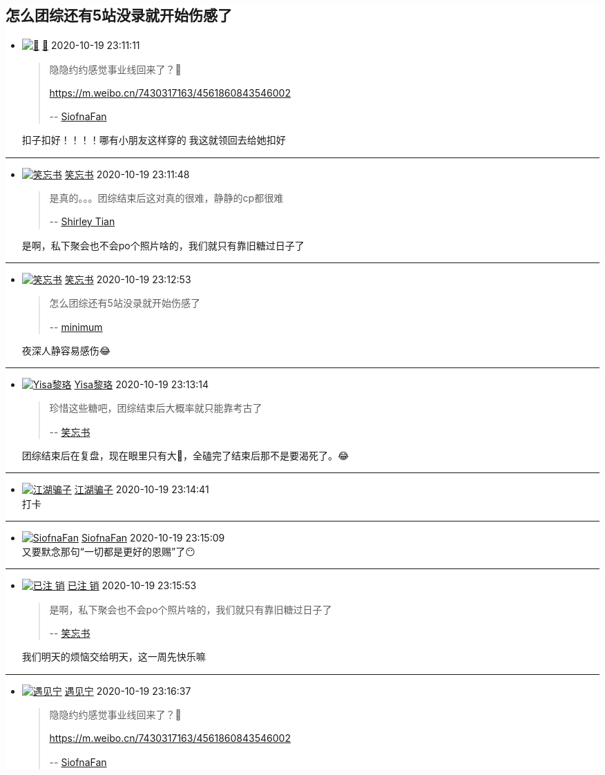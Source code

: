   怎么团综还有5站没录就开始伤感了  
---
* [![🍃](../../image/icon/u207666387-7.jpg)](https://www.douban.com/people/207666387/)    [🍃](https://www.douban.com/people/207666387/)    2020-10-19 23:11:11  
  >隐隐约约感觉事业线回来了？🤭  
  >  
  >https://m.weibo.cn/7430317163/4561860843546002  
  >
  >-- [SiofnaFan](https://www.douban.com/people/180076918/)  
  
  扣子扣好！！！！哪有小朋友这样穿的 我这就领回去给她扣好  
---
* [![笑忘书](../../image/icon/u40401623-2.jpg)](https://www.douban.com/people/40401623/)    [笑忘书](https://www.douban.com/people/40401623/)    2020-10-19 23:11:48  
  >是真的。。。团综结束后这对真的很难，静静的cp都很难  
  >
  >-- [Shirley Tian](https://www.douban.com/people/150047836/)  
  
  是啊，私下聚会也不会po个照片啥的，我们就只有靠旧糖过日子了  
---
* [![笑忘书](../../image/icon/u40401623-2.jpg)](https://www.douban.com/people/40401623/)    [笑忘书](https://www.douban.com/people/40401623/)    2020-10-19 23:12:53  
  >怎么团综还有5站没录就开始伤感了  
  >
  >-- [minimum](https://www.douban.com/people/218236166/)  
  
  夜深人静容易感伤😂  
---
* [![Yisa黎珞](../../image/icon/u217273308-1.jpg)](https://www.douban.com/people/217273308/)    [Yisa黎珞](https://www.douban.com/people/217273308/)    2020-10-19 23:13:14  
  >珍惜这些糖吧，团综结束后大概率就只能靠考古了  
  >
  >-- [笑忘书](https://www.douban.com/people/40401623/)  
  
  团综结束后在复盘，现在眼里只有大🍬，全磕完了结束后那不是要渴死了。😂  
---
* [![江湖骗子](../../image/icon/u178799818-5.jpg)](https://www.douban.com/people/178799818/)    [江湖骗子](https://www.douban.com/people/178799818/)    2020-10-19 23:14:41  
  打卡  
---
* [![SiofnaFan](../../image/icon/u180076918-2.jpg)](https://www.douban.com/people/180076918/)    [SiofnaFan](https://www.douban.com/people/180076918/)    2020-10-19 23:15:09  
  又要默念那句“一切都是更好的恩赐”了😶  
---
* [![已注 销](../../image/icon/u155947097-2.jpg)](https://www.douban.com/people/155947097/)    [已注 销](https://www.douban.com/people/155947097/)    2020-10-19 23:15:53  
  >是啊，私下聚会也不会po个照片啥的，我们就只有靠旧糖过日子了  
  >
  >-- [笑忘书](https://www.douban.com/people/40401623/)  
  
  我们明天的烦恼交给明天，这一周先快乐嘛  
---
* [![遇见宁](../../image/icon/u185377664-2.jpg)](https://www.douban.com/people/185377664/)    [遇见宁](https://www.douban.com/people/185377664/)    2020-10-19 23:16:37  
  >隐隐约约感觉事业线回来了？🤭  
  >  
  >https://m.weibo.cn/7430317163/4561860843546002  
  >
  >-- [SiofnaFan](https://www.douban.com/people/180076918/)  
  